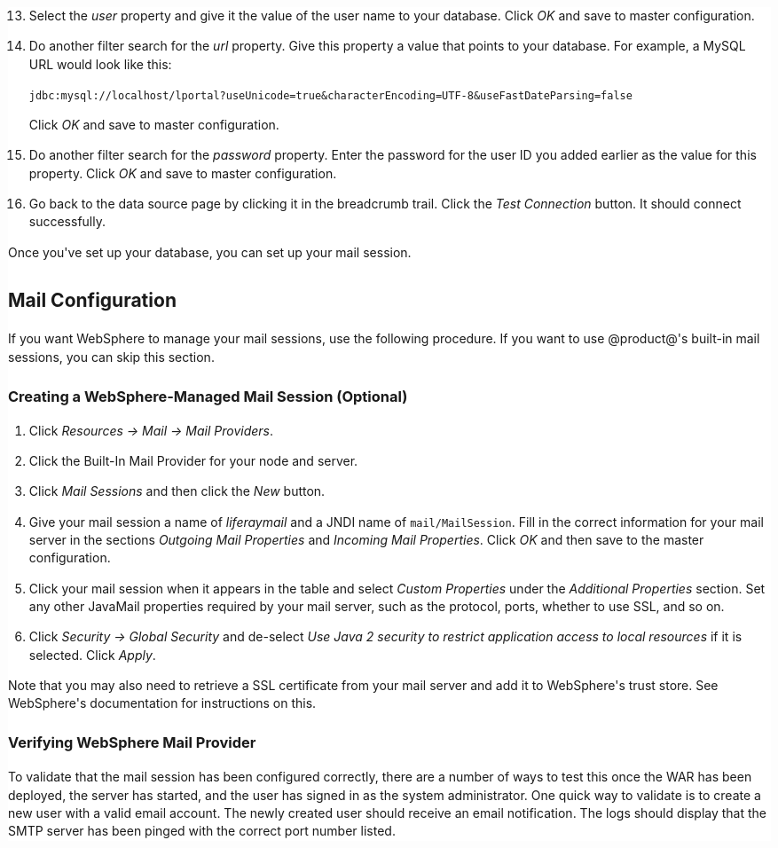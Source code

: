 13. Select the *user* property and give it the value of the user name to your
    database. Click *OK* and save to master configuration.

14. Do another filter search for the *url* property. Give this property a value 
    that points to your database. For example, a MySQL URL would look like this:

        jdbc:mysql://localhost/lportal?useUnicode=true&characterEncoding=UTF-8&useFastDateParsing=false 

    Click *OK* and save to master configuration. 

15. Do another filter search for the *password* property. Enter the password for
    the user ID you added earlier as the value for this property. Click *OK* and
    save to master configuration. 

16. Go back to the data source page by clicking it in the breadcrumb trail. 
    Click the *Test Connection* button. It should connect successfully. 

Once you've set up your database, you can set up your mail session. 

## Mail Configuration [](id=mail-configuration)

If you want WebSphere to manage your mail sessions, use the following procedure.
If you want to use @product@'s built-in mail sessions, you can skip this section. 

### Creating a WebSphere-Managed Mail Session (Optional) [](id=creating-a-websphere-managed-mail-session-optional)

1. Click *Resources &rarr; Mail &rarr; Mail Providers*.

2. Click the Built-In Mail Provider for your node and server.

3. Click *Mail Sessions* and then click the *New* button.

4. Give your mail session a name of *liferaymail* and a JNDI name of 
   `mail/MailSession`. Fill in the correct information for your mail server in 
   the sections *Outgoing Mail Properties* and *Incoming Mail Properties*. Click 
   *OK* and then save to the master configuration. 

5. Click your mail session when it appears in the table and select *Custom 
   Properties* under the *Additional Properties* section. Set any other JavaMail 
   properties required by your mail server, such as the protocol, ports, whether 
   to use SSL, and so on. 

5. Click *Security &rarr; Global Security* and de-select *Use Java 2 security to
   restrict application access to local resources* if it is selected. Click
   *Apply*. 

Note that you may also need to retrieve a SSL certificate from your mail server 
and add it to WebSphere's trust store. See WebSphere's documentation for 
instructions on this. 

### Verifying WebSphere Mail Provider [](id=verifying-websphere-mail-provider)

To validate that the mail session has been configured correctly, there are a
number of ways to test this once the WAR has been deployed, the server has
started, and the user has signed in as the system administrator. One quick way
to validate is to create a new user with a valid email account. The newly
created user should receive an email notification.  The logs should display that
the SMTP server has been pinged with the correct port number listed.
